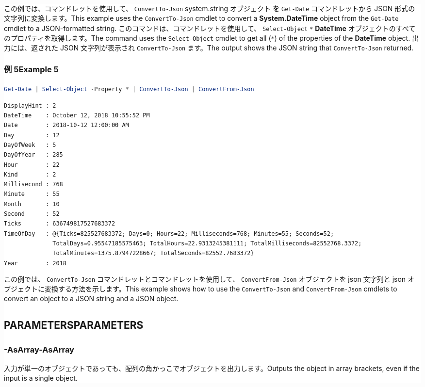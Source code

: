 <span data-ttu-id="079fd-123">この例では、コマンドレットを使用して、 `ConvertTo-Json` system.string オブジェクト **を** `Get-Date` コマンドレットから JSON 形式の文字列に変換します。</span><span class="sxs-lookup"><span data-stu-id="079fd-123">This example uses the `ConvertTo-Json` cmdlet to convert a **System.DateTime** object from the `Get-Date` cmdlet to a JSON-formatted string.</span></span> <span data-ttu-id="079fd-124">このコマンドは、コマンドレットを使用して、 `Select-Object` `*` **DateTime** オブジェクトのすべてのプロパティを取得します。</span><span class="sxs-lookup"><span data-stu-id="079fd-124">The command uses the `Select-Object` cmdlet to get all (`*`) of the properties of the **DateTime** object.</span></span> <span data-ttu-id="079fd-125">出力には、返された JSON 文字列が表示され `ConvertTo-Json` ます。</span><span class="sxs-lookup"><span data-stu-id="079fd-125">The output shows the JSON string that `ConvertTo-Json` returned.</span></span>

### <span data-ttu-id="079fd-126">例 5</span><span class="sxs-lookup"><span data-stu-id="079fd-126">Example 5</span></span>

```powershell
Get-Date | Select-Object -Property * | ConvertTo-Json | ConvertFrom-Json
```

```Output
DisplayHint : 2
DateTime    : October 12, 2018 10:55:52 PM
Date        : 2018-10-12 12:00:00 AM
Day         : 12
DayOfWeek   : 5
DayOfYear   : 285
Hour        : 22
Kind        : 2
Millisecond : 768
Minute      : 55
Month       : 10
Second      : 52
Ticks       : 636749817527683372
TimeOfDay   : @{Ticks=825527683372; Days=0; Hours=22; Milliseconds=768; Minutes=55; Seconds=52;
              TotalDays=0.95547185575463; TotalHours=22.9313245381111; TotalMilliseconds=82552768.3372;
              TotalMinutes=1375.87947228667; TotalSeconds=82552.7683372}
Year        : 2018
```

<span data-ttu-id="079fd-127">この例では、 `ConvertTo-Json` コマンドレットとコマンドレットを使用して、 `ConvertFrom-Json` オブジェクトを json 文字列と json オブジェクトに変換する方法を示します。</span><span class="sxs-lookup"><span data-stu-id="079fd-127">This example shows how to use the `ConvertTo-Json` and `ConvertFrom-Json` cmdlets to convert an object to a JSON string and a JSON object.</span></span>

## <span data-ttu-id="079fd-128">PARAMETERS</span><span class="sxs-lookup"><span data-stu-id="079fd-128">PARAMETERS</span></span>

### <span data-ttu-id="079fd-129">-AsArray</span><span class="sxs-lookup"><span data-stu-id="079fd-129">-AsArray</span></span>

<span data-ttu-id="079fd-130">入力が単一のオブジェクトであっても、配列の角かっこでオブジェクトを出力します。</span><span class="sxs-lookup"><span data-stu-id="079fd-130">Outputs the object in array brackets, even if the input is a single object.</span></span>

